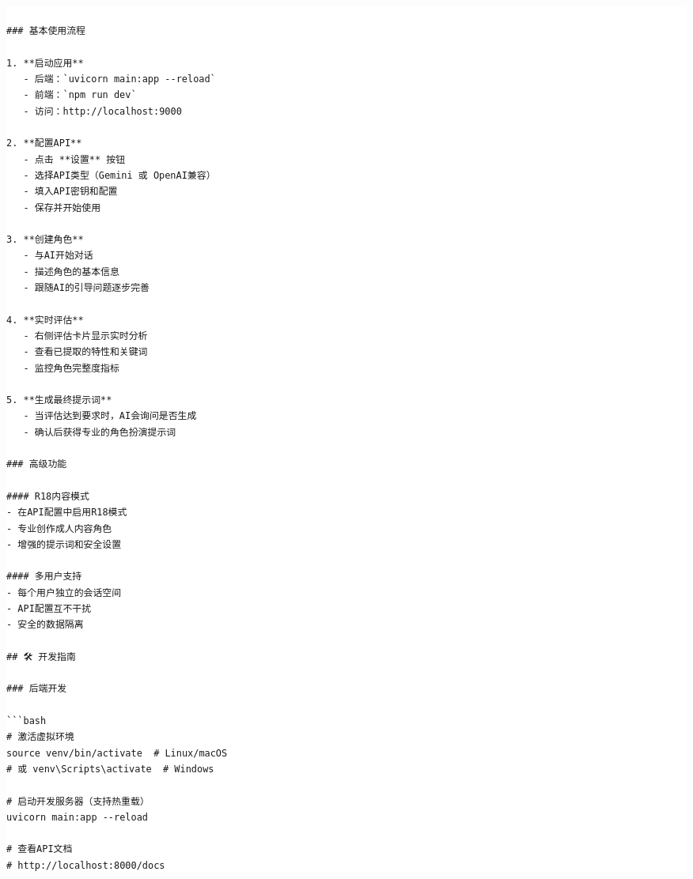 ```

### 基本使用流程

1. **启动应用**
   - 后端：`uvicorn main:app --reload`
   - 前端：`npm run dev`
   - 访问：http://localhost:9000

2. **配置API**
   - 点击 **设置** 按钮
   - 选择API类型（Gemini 或 OpenAI兼容）
   - 填入API密钥和配置
   - 保存并开始使用

3. **创建角色**
   - 与AI开始对话
   - 描述角色的基本信息
   - 跟随AI的引导问题逐步完善

4. **实时评估**
   - 右侧评估卡片显示实时分析
   - 查看已提取的特性和关键词
   - 监控角色完整度指标

5. **生成最终提示词**
   - 当评估达到要求时，AI会询问是否生成
   - 确认后获得专业的角色扮演提示词

### 高级功能

#### R18内容模式
- 在API配置中启用R18模式
- 专业创作成人内容角色
- 增强的提示词和安全设置

#### 多用户支持
- 每个用户独立的会话空间
- API配置互不干扰
- 安全的数据隔离

## 🛠️ 开发指南

### 后端开发

```bash
# 激活虚拟环境
source venv/bin/activate  # Linux/macOS
# 或 venv\Scripts\activate  # Windows

# 启动开发服务器（支持热重载）
uvicorn main:app --reload

# 查看API文档
# http://localhost:8000/docs
```
